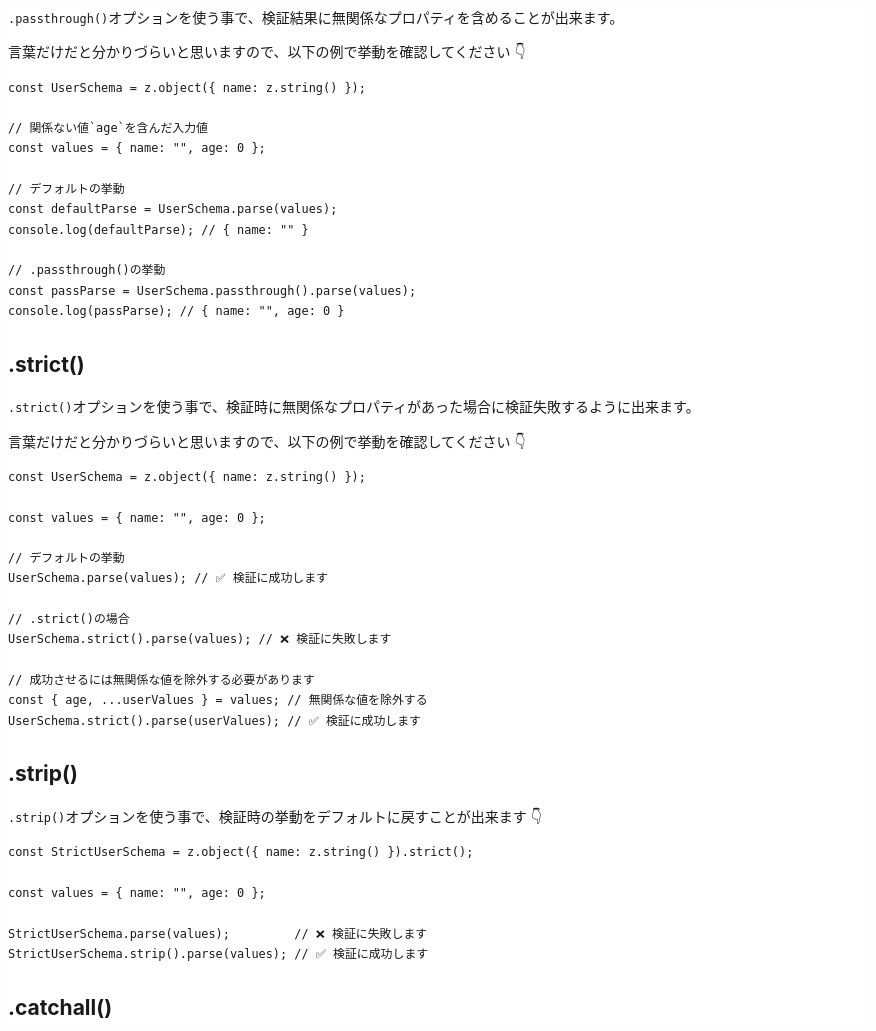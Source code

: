 `.passthrough()`オプションを使う事で、検証結果に無関係なプロパティを含めることが出来ます。

言葉だけだと分かりづらいと思いますので、以下の例で挙動を確認してください 👇

```ts:.passthrough()の挙動の確認
const UserSchema = z.object({ name: z.string() });

// 関係ない値`age`を含んだ入力値
const values = { name: "", age: 0 };

// デフォルトの挙動
const defaultParse = UserSchema.parse(values);
console.log(defaultParse); // { name: "" }

// .passthrough()の挙動
const passParse = UserSchema.passthrough().parse(values);
console.log(passParse); // { name: "", age: 0 }
```

## .strict()

`.strict()`オプションを使う事で、検証時に無関係なプロパティがあった場合に検証失敗するように出来ます。

言葉だけだと分かりづらいと思いますので、以下の例で挙動を確認してください 👇

```ts:.strict()の挙動の確認
const UserSchema = z.object({ name: z.string() });

const values = { name: "", age: 0 };

// デフォルトの挙動
UserSchema.parse(values); // ✅ 検証に成功します

// .strict()の場合
UserSchema.strict().parse(values); // ❌ 検証に失敗します

// 成功させるには無関係な値を除外する必要があります
const { age, ...userValues } = values; // 無関係な値を除外する
UserSchema.strict().parse(userValues); // ✅ 検証に成功します
```

## .strip()

`.strip()`オプションを使う事で、検証時の挙動をデフォルトに戻すことが出来ます 👇

```ts:.strip()の挙動の確認
const StrictUserSchema = z.object({ name: z.string() }).strict();

const values = { name: "", age: 0 };

StrictUserSchema.parse(values);         // ❌ 検証に失敗します
StrictUserSchema.strip().parse(values); // ✅ 検証に成功します
```

## .catchall()
